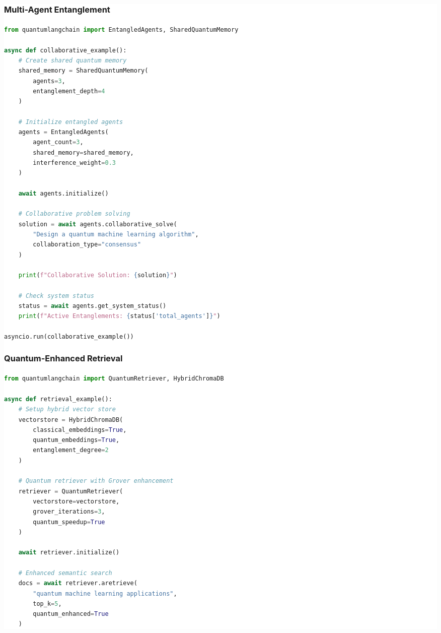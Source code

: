 ### Multi-Agent Entanglement

```python
from quantumlangchain import EntangledAgents, SharedQuantumMemory

async def collaborative_example():
    # Create shared quantum memory
    shared_memory = SharedQuantumMemory(
        agents=3, 
        entanglement_depth=4
    )
    
    # Initialize entangled agents
    agents = EntangledAgents(
        agent_count=3,
        shared_memory=shared_memory,
        interference_weight=0.3
    )
    
    await agents.initialize()
    
    # Collaborative problem solving
    solution = await agents.collaborative_solve(
        "Design a quantum machine learning algorithm",
        collaboration_type="consensus"
    )
    
    print(f"Collaborative Solution: {solution}")
    
    # Check system status
    status = await agents.get_system_status()
    print(f"Active Entanglements: {status['total_agents']}")

asyncio.run(collaborative_example())
```

### Quantum-Enhanced Retrieval

```python
from quantumlangchain import QuantumRetriever, HybridChromaDB

async def retrieval_example():
    # Setup hybrid vector store
    vectorstore = HybridChromaDB(
        classical_embeddings=True,
        quantum_embeddings=True,
        entanglement_degree=2
    )
    
    # Quantum retriever with Grover enhancement
    retriever = QuantumRetriever(
        vectorstore=vectorstore,
        grover_iterations=3,
        quantum_speedup=True
    )
    
    await retriever.initialize()
    
    # Enhanced semantic search
    docs = await retriever.aretrieve(
        "quantum machine learning applications",
        top_k=5,
        quantum_enhanced=True
    )
```